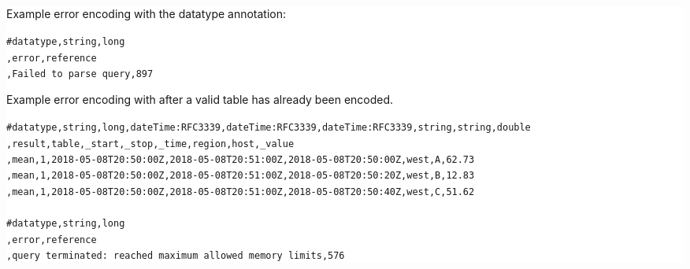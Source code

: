 Example error encoding with the datatype annotation:

```
#datatype,string,long
,error,reference
,Failed to parse query,897
```

Example error encoding with after a valid table has already been encoded.

```
#datatype,string,long,dateTime:RFC3339,dateTime:RFC3339,dateTime:RFC3339,string,string,double
,result,table,_start,_stop,_time,region,host,_value
,mean,1,2018-05-08T20:50:00Z,2018-05-08T20:51:00Z,2018-05-08T20:50:00Z,west,A,62.73
,mean,1,2018-05-08T20:50:00Z,2018-05-08T20:51:00Z,2018-05-08T20:50:20Z,west,B,12.83
,mean,1,2018-05-08T20:50:00Z,2018-05-08T20:51:00Z,2018-05-08T20:50:40Z,west,C,51.62

#datatype,string,long
,error,reference
,query terminated: reached maximum allowed memory limits,576
```
